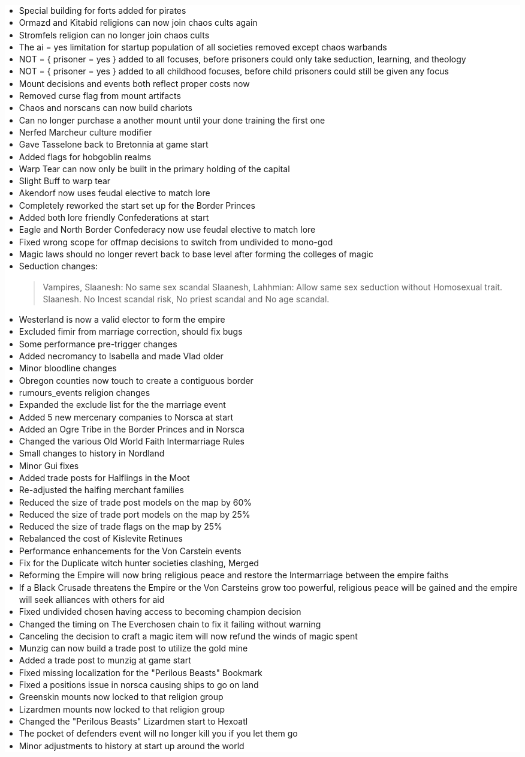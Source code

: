 - Special building for forts added for pirates
- Ormazd and Kitabid religions can now join chaos cults again
- Stromfels religion can no longer join chaos cults
- The ai = yes limitation for startup population of all societies removed except chaos warbands
- NOT = { prisoner = yes } added to all focuses, before prisoners could only take seduction, learning, and theology
- NOT = { prisoner = yes } added to all childhood focuses, before child prisoners could still be given any focus
- Mount decisions and events both reflect proper costs now
- Removed curse flag from mount artifacts
- Chaos and norscans can now build chariots
- Can no longer purchase a another mount until your done training the first one
- Nerfed Marcheur culture modifier
- Gave Tasselone back to Bretonnia at game start
- Added flags for hobgoblin realms
- Warp Tear can now only be built in the primary holding of the capital
- Slight Buff to warp tear
- Akendorf now uses feudal elective to match lore
- Completely reworked the start set up for the Border Princes
- Added both lore friendly Confederations at start
- Eagle and North Border Confederacy now use feudal elective to match lore
- Fixed wrong scope for offmap decisions to switch from undivided to mono-god
- Magic laws should no longer revert back to base level after forming the colleges of magic
- Seduction changes:
    > Vampires, Slaanesh: No same sex scandal
    > Slaanesh, Lahhmian: Allow same sex seduction without Homosexual trait.
    > Slaanesh. No Incest scandal risk, No priest scandal and No age scandal.
- Westerland is now a valid elector to form the empire
- Excluded fimir from marriage correction, should fix bugs
- Some performance pre-trigger changes
- Added necromancy to Isabella and made Vlad older
- Minor bloodline changes
- Obregon counties now touch to create a contiguous border
- rumours_events religion changes
- Expanded the exclude list for the the marriage event
- Added 5 new mercenary companies to Norsca at start
- Added an Ogre Tribe in the Border Princes and in Norsca
- Changed the various Old World Faith Intermarriage Rules
- Small changes to history in Nordland
- Minor Gui fixes
- Added trade posts for Halflings in the Moot
- Re-adjusted the halfing merchant families
- Reduced the size of trade post models on the map by 60%
- Reduced the size of trade port models on the map by 25%
- Reduced the size of trade flags on the map by 25%
- Rebalanced the cost of Kislevite Retinues
- Performance enhancements for the Von Carstein events
- Fix for the Duplicate witch hunter societies clashing, Merged
- Reforming the Empire will now bring religious peace and restore the Intermarriage between the empire faiths
- If a Black Crusade threatens the Empire or the Von Carsteins grow too powerful, religious peace will be gained and the empire will seek alliances with others for aid
- Fixed undivided chosen having access to becoming champion decision
- Changed the timing on The Everchosen chain to fix it failing without warning
- Canceling the decision to craft a magic item will now refund the winds of magic spent
- Munzig can now build a trade post to utilize the gold mine
- Added a trade post to munzig at game start
- Fixed missing localization for the "Perilous Beasts" Bookmark
- Fixed a positions issue in norsca causing ships to go on land
- Greenskin mounts now locked to that religion group
- Lizardmen mounts now locked to that religion group
- Changed the "Perilous Beasts" Lizardmen start to Hexoatl
- The pocket of defenders event will no longer kill you if you let them go
- Minor adjustments to history at start up around the world
